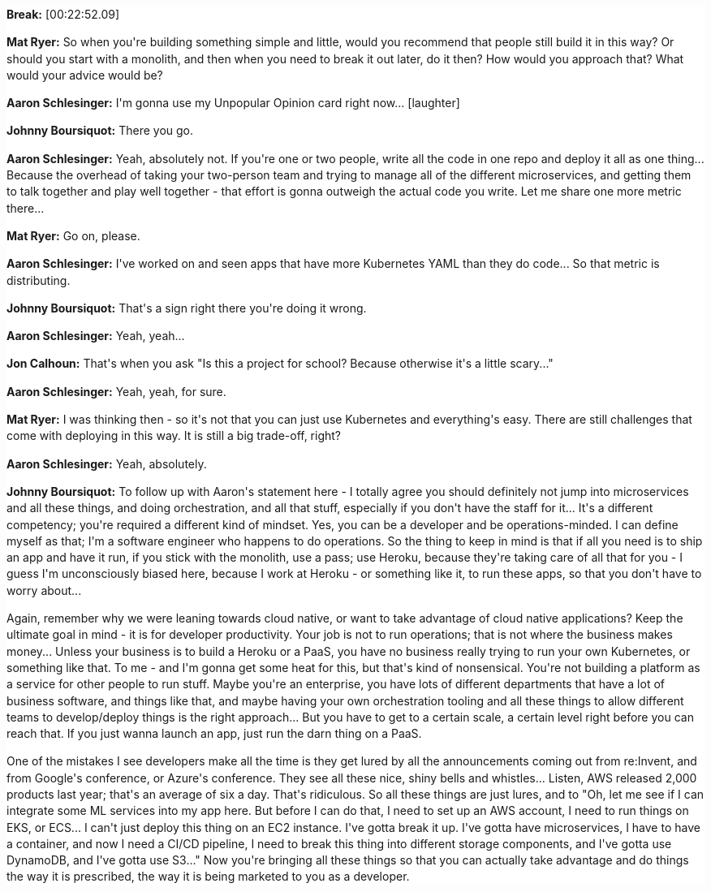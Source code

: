**Break:** \[00:22:52.09\]

**Mat Ryer:** So when you're building something simple and little, would you recommend that people still build it in this way? Or should you start with a monolith, and then when you need to break it out later, do it then? How would you approach that? What would your advice would be?

**Aaron Schlesinger:** I'm gonna use my Unpopular Opinion card right now... \[laughter\]

**Johnny Boursiquot:** There you go.

**Aaron Schlesinger:** Yeah, absolutely not. If you're one or two people, write all the code in one repo and deploy it all as one thing... Because the overhead of taking your two-person team and trying to manage all of the different microservices, and getting them to talk together and play well together - that effort is gonna outweigh the actual code you write. Let me share one more metric there...

**Mat Ryer:** Go on, please.

**Aaron Schlesinger:** I've worked on and seen apps that have more Kubernetes YAML than they do code... So that metric is distributing.

**Johnny Boursiquot:** That's a sign right there you're doing it wrong.

**Aaron Schlesinger:** Yeah, yeah...

**Jon Calhoun:** That's when you ask "Is this a project for school? Because otherwise it's a little scary..."

**Aaron Schlesinger:** Yeah, yeah, for sure.

**Mat Ryer:** I was thinking then - so it's not that you can just use Kubernetes and everything's easy. There are still challenges that come with deploying in this way. It is still a big trade-off, right?

**Aaron Schlesinger:** Yeah, absolutely.

**Johnny Boursiquot:** To follow up with Aaron's statement here - I totally agree you should definitely not jump into microservices and all these things, and doing orchestration, and all that stuff, especially if you don't have the staff for it... It's a different competency; you're required a different kind of mindset. Yes, you can be a developer and be operations-minded. I can define myself as that; I'm a software engineer who happens to do operations. So the thing to keep in mind is that if all you need is to ship an app and have it run, if you stick with the monolith, use a pass; use Heroku, because they're taking care of all that for you - I guess I'm unconsciously biased here, because I work at Heroku - or something like it, to run these apps, so that you don't have to worry about...

Again, remember why we were leaning towards cloud native, or want to take advantage of cloud native applications? Keep the ultimate goal in mind - it is for developer productivity. Your job is not to run operations; that is not where the business makes money... Unless your business is to build a Heroku or a PaaS, you have no business really trying to run your own Kubernetes, or something like that. To me - and I'm gonna get some heat for this, but that's kind of nonsensical. You're not building a platform as a service for other people to run stuff. Maybe you're an enterprise, you have lots of different departments that have a lot of business software, and things like that, and maybe having your own orchestration tooling and all these things to allow different teams to develop/deploy things is the right approach... But you have to get to a certain scale, a certain level right before you can reach that. If you just wanna launch an app, just run the darn thing on a PaaS.

One of the mistakes I see developers make all the time is they get lured by all the announcements coming out from re:Invent, and from Google's conference, or Azure's conference. They see all these nice, shiny bells and whistles... Listen, AWS released 2,000 products last year; that's an average of six a day. That's ridiculous. So all these things are just lures, and to "Oh, let me see if I can integrate some ML services into my app here. But before I can do that, I need to set up an AWS account, I need to run things on EKS, or ECS... I can't just deploy this thing on an EC2 instance. I've gotta break it up. I've gotta have microservices, I have to have a container, and now I need a CI/CD pipeline, I need to break this thing into different storage components, and I've gotta use DynamoDB, and I've gotta use S3..." Now you're bringing all these things so that you can actually take advantage and do things the way it is prescribed, the way it is being marketed to you as a developer.
